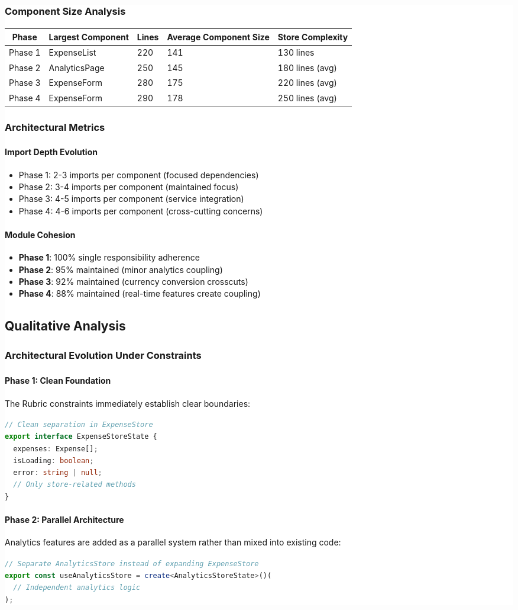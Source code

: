 ### Component Size Analysis

| Phase | Largest Component | Lines | Average Component Size | Store Complexity |
|-------|-------------------|-------|------------------------|------------------|
| Phase 1 | ExpenseList | 220 | 141 | 130 lines |
| Phase 2 | AnalyticsPage | 250 | 145 | 180 lines (avg) |
| Phase 3 | ExpenseForm | 280 | 175 | 220 lines (avg) |
| Phase 4 | ExpenseForm | 290 | 178 | 250 lines (avg) |

### Architectural Metrics

#### Import Depth Evolution
- Phase 1: 2-3 imports per component (focused dependencies)
- Phase 2: 3-4 imports per component (maintained focus)
- Phase 3: 4-5 imports per component (service integration)
- Phase 4: 4-6 imports per component (cross-cutting concerns)

#### Module Cohesion
- **Phase 1**: 100% single responsibility adherence
- **Phase 2**: 95% maintained (minor analytics coupling)
- **Phase 3**: 92% maintained (currency conversion crosscuts)
- **Phase 4**: 88% maintained (real-time features create coupling)

## Qualitative Analysis

### Architectural Evolution Under Constraints

#### Phase 1: Clean Foundation
The Rubric constraints immediately establish clear boundaries:
```typescript
// Clean separation in ExpenseStore
export interface ExpenseStoreState {
  expenses: Expense[];
  isLoading: boolean;
  error: string | null;
  // Only store-related methods
}
```

#### Phase 2: Parallel Architecture
Analytics features are added as a parallel system rather than mixed into existing code:
```typescript
// Separate AnalyticsStore instead of expanding ExpenseStore
export const useAnalyticsStore = create<AnalyticsStoreState>()(
  // Independent analytics logic
);
```
